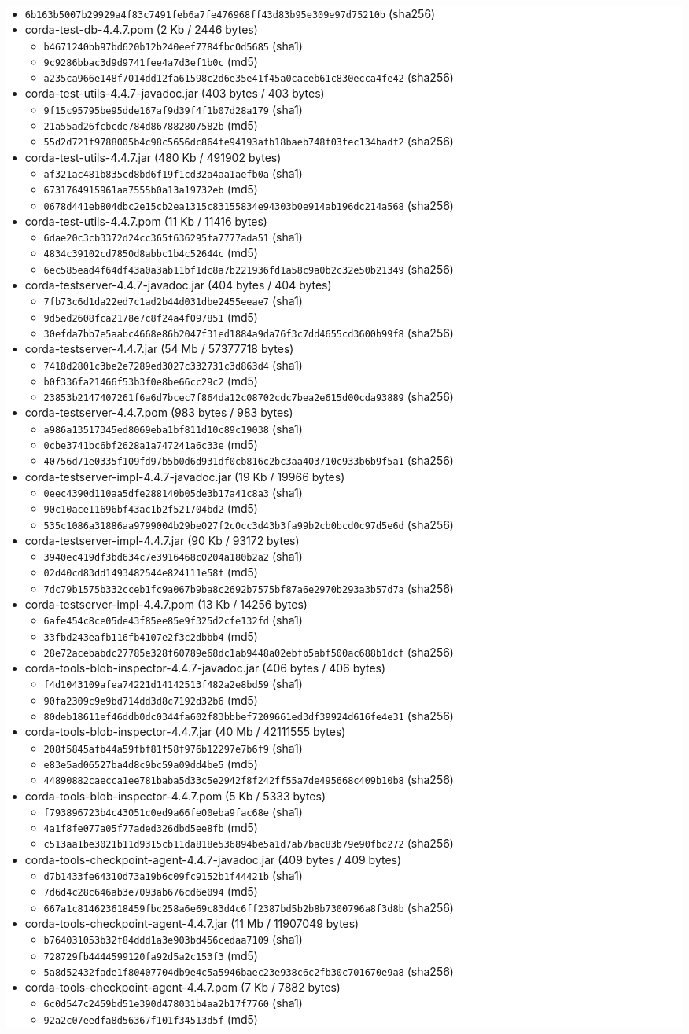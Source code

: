   * `6b163b5007b29929a4f83c7491feb6a7fe476968ff43d83b95e309e97d75210b` (sha256)
* corda-test-db-4.4.7.pom (2 Kb / 2446 bytes)
  * `b4671240bb97bd620b12b240eef7784fbc0d5685` (sha1)
  * `9c9286bbac3d9d9741fee4a7d3ef1b0c` (md5)
  * `a235ca966e148f7014dd12fa61598c2d6e35e41f45a0caceb61c830ecca4fe42` (sha256)
* corda-test-utils-4.4.7-javadoc.jar (403 bytes / 403 bytes)
  * `9f15c95795be95dde167af9d39f4f1b07d28a179` (sha1)
  * `21a55ad26fcbcde784d867882807582b` (md5)
  * `55d2d721f9788005b4c98c5656dc864fe94193afb18baeb748f03fec134badf2` (sha256)
* corda-test-utils-4.4.7.jar (480 Kb / 491902 bytes)
  * `af321ac481b835cd8bd6f19f1cd32a4aa1aefb0a` (sha1)
  * `6731764915961aa7555b0a13a19732eb` (md5)
  * `0678d441eb804dbc2e15cb2ea1315c83155834e94303b0e914ab196dc214a568` (sha256)
* corda-test-utils-4.4.7.pom (11 Kb / 11416 bytes)
  * `6dae20c3cb3372d24cc365f636295fa7777ada51` (sha1)
  * `4834c39102cd7850d8abbc1b4c52644c` (md5)
  * `6ec585ead4f64df43a0a3ab11bf1dc8a7b221936fd1a58c9a0b2c32e50b21349` (sha256)
* corda-testserver-4.4.7-javadoc.jar (404 bytes / 404 bytes)
  * `7fb73c6d1da22ed7c1ad2b44d031dbe2455eeae7` (sha1)
  * `9d5ed2608fca2178e7c8f24a4f097851` (md5)
  * `30efda7bb7e5aabc4668e86b2047f31ed1884a9da76f3c7dd4655cd3600b99f8` (sha256)
* corda-testserver-4.4.7.jar (54 Mb / 57377718 bytes)
  * `7418d2801c3be2e7289ed3027c332731c3d863d4` (sha1)
  * `b0f336fa21466f53b3f0e8be66cc29c2` (md5)
  * `23853b2147407261f6a6d7bcec7f864da12c08702cdc7bea2e615d00cda93889` (sha256)
* corda-testserver-4.4.7.pom (983 bytes / 983 bytes)
  * `a986a13517345ed8069eba1bf811d10c89c19038` (sha1)
  * `0cbe3741bc6bf2628a1a747241a6c33e` (md5)
  * `40756d71e0335f109fd97b5b0d6d931df0cb816c2bc3aa403710c933b6b9f5a1` (sha256)
* corda-testserver-impl-4.4.7-javadoc.jar (19 Kb / 19966 bytes)
  * `0eec4390d110aa5dfe288140b05de3b17a41c8a3` (sha1)
  * `90c10ace11696bf43ac1b2f521704bd2` (md5)
  * `535c1086a31886aa9799004b29be027f2c0cc3d43b3fa99b2cb0bcd0c97d5e6d` (sha256)
* corda-testserver-impl-4.4.7.jar (90 Kb / 93172 bytes)
  * `3940ec419df3bd634c7e3916468c0204a180b2a2` (sha1)
  * `02d40cd83dd1493482544e824111e58f` (md5)
  * `7dc79b1575b332cceb1fc9a067b9ba8c2692b7575bf87a6e2970b293a3b57d7a` (sha256)
* corda-testserver-impl-4.4.7.pom (13 Kb / 14256 bytes)
  * `6afe454c8ce05de43f85ee85e9f325d2cfe132fd` (sha1)
  * `33fbd243eafb116fb4107e2f3c2dbbb4` (md5)
  * `28e72acebabdc27785e328f60789e68dc1ab9448a02ebfb5abf500ac688b1dcf` (sha256)
* corda-tools-blob-inspector-4.4.7-javadoc.jar (406 bytes / 406 bytes)
  * `f4d1043109afea74221d14142513f482a2e8bd59` (sha1)
  * `90fa2309c9e9bd714dd3d8c7192d32b6` (md5)
  * `80deb18611ef46ddb0dc0344fa602f83bbbef7209661ed3df39924d616fe4e31` (sha256)
* corda-tools-blob-inspector-4.4.7.jar (40 Mb / 42111555 bytes)
  * `208f5845afb44a59fbf81f58f976b12297e7b6f9` (sha1)
  * `e83e5ad06527ba4d8c9bc59a09dd4be5` (md5)
  * `44890882caecca1ee781baba5d33c5e2942f8f242ff55a7de495668c409b10b8` (sha256)
* corda-tools-blob-inspector-4.4.7.pom (5 Kb / 5333 bytes)
  * `f793896723b4c43051c0ed9a66fe00eba9fac68e` (sha1)
  * `4a1f8fe077a05f77aded326dbd5ee8fb` (md5)
  * `c513aa1be3021b11d9315cb11da818e536894be5a1d7ab7bac83b79e90fbc272` (sha256)
* corda-tools-checkpoint-agent-4.4.7-javadoc.jar (409 bytes / 409 bytes)
  * `d7b1433fe64310d73a19b6c09fc9152b1f44421b` (sha1)
  * `7d6d4c28c646ab3e7093ab676cd6e094` (md5)
  * `667a1c814623618459fbc258a6e69c83d4c6ff2387bd5b2b8b7300796a8f3d8b` (sha256)
* corda-tools-checkpoint-agent-4.4.7.jar (11 Mb / 11907049 bytes)
  * `b764031053b32f84ddd1a3e903bd456cedaa7109` (sha1)
  * `728729fb4444599120fa92d5a2c153f3` (md5)
  * `5a8d52432fade1f80407704db9e4c5a5946baec23e938c6c2fb30c701670e9a8` (sha256)
* corda-tools-checkpoint-agent-4.4.7.pom (7 Kb / 7882 bytes)
  * `6c0d547c2459bd51e390d478031b4aa2b17f7760` (sha1)
  * `92a2c07eedfa8d56367f101f34513d5f` (md5)